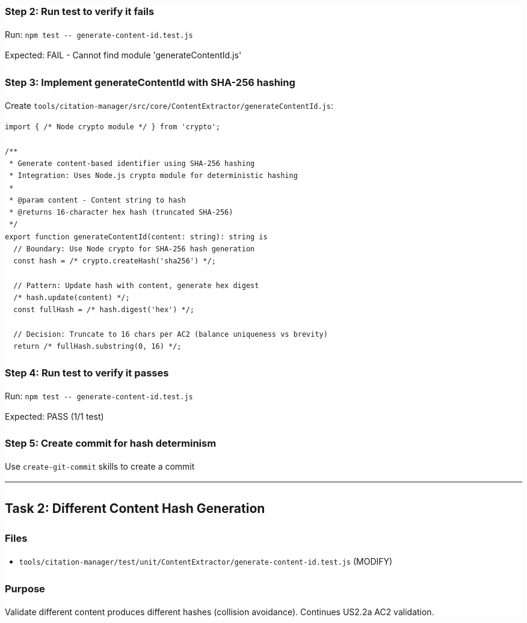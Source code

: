 ```javascript
```

### Step 2: Run test to verify it fails

Run: `npm test -- generate-content-id.test.js`

Expected: FAIL - Cannot find module 'generateContentId.js'

### Step 3: Implement generateContentId with SHA-256 hashing

Create `tools/citation-manager/src/core/ContentExtractor/generateContentId.js`:

```tsx
import { /* Node crypto module */ } from 'crypto';

/**
 * Generate content-based identifier using SHA-256 hashing
 * Integration: Uses Node.js crypto module for deterministic hashing
 *
 * @param content - Content string to hash
 * @returns 16-character hex hash (truncated SHA-256)
 */
export function generateContentId(content: string): string is
  // Boundary: Use Node crypto for SHA-256 hash generation
  const hash = /* crypto.createHash('sha256') */;

  // Pattern: Update hash with content, generate hex digest
  /* hash.update(content) */;
  const fullHash = /* hash.digest('hex') */;

  // Decision: Truncate to 16 chars per AC2 (balance uniqueness vs brevity)
  return /* fullHash.substring(0, 16) */;
```

### Step 4: Run test to verify it passes

Run: `npm test -- generate-content-id.test.js`

Expected: PASS (1/1 test)

### Step 5: Create commit for hash determinism

Use `create-git-commit` skills to create a commit

---

## Task 2: Different Content Hash Generation

### Files
- `tools/citation-manager/test/unit/ContentExtractor/generate-content-id.test.js` (MODIFY)

### Purpose
Validate different content produces different hashes (collision avoidance). Continues US2.2a AC2 validation.
